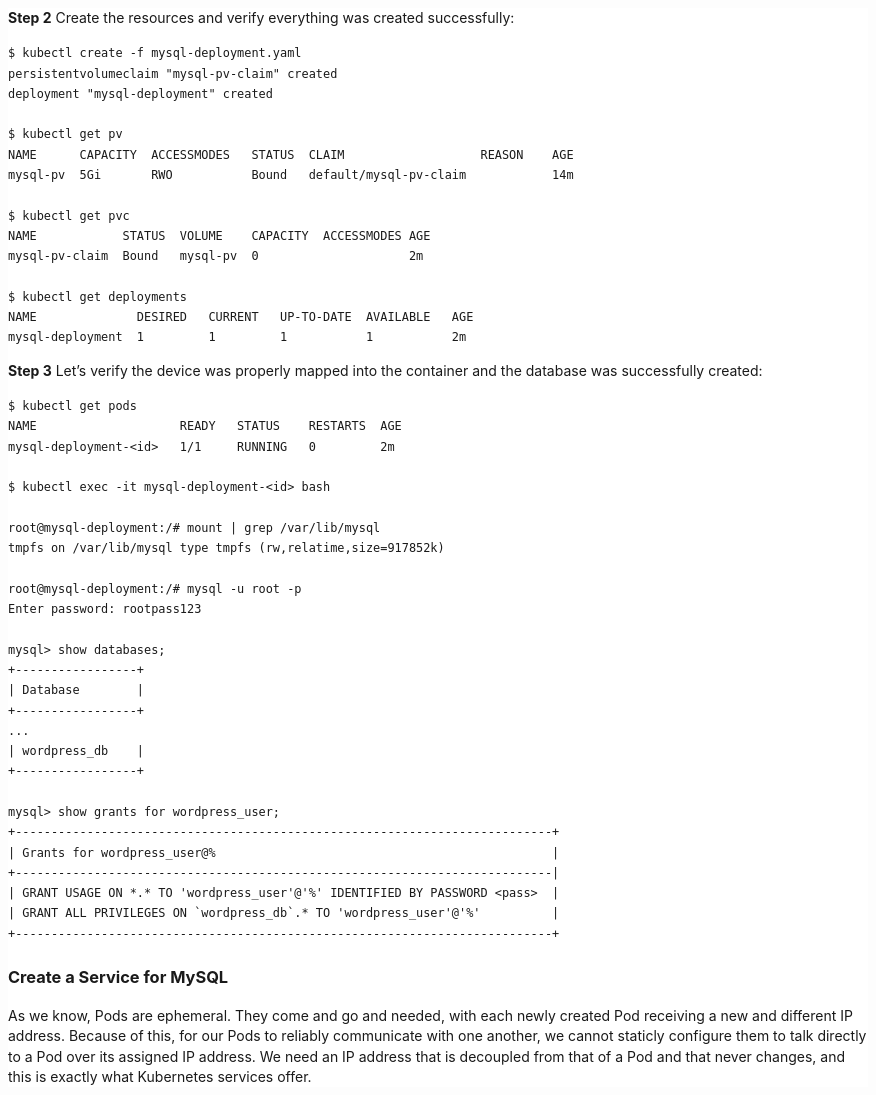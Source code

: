 
**Step 2** Create the resources and verify everything was created successfully:
```
$ kubectl create -f mysql-deployment.yaml
persistentvolumeclaim "mysql-pv-claim" created
deployment "mysql-deployment" created

$ kubectl get pv
NAME      CAPACITY  ACCESSMODES   STATUS  CLAIM                   REASON    AGE
mysql-pv  5Gi       RWO           Bound   default/mysql-pv-claim            14m

$ kubectl get pvc
NAME            STATUS  VOLUME    CAPACITY  ACCESSMODES AGE
mysql-pv-claim  Bound   mysql-pv  0                     2m

$ kubectl get deployments
NAME              DESIRED   CURRENT   UP-TO-DATE  AVAILABLE   AGE
mysql-deployment  1         1         1           1           2m
```

**Step 3** Let’s verify the device was properly mapped into the container and the database was successfully created:
```
$ kubectl get pods
NAME                    READY   STATUS    RESTARTS  AGE
mysql-deployment-<id>   1/1     RUNNING   0         2m

$ kubectl exec -it mysql-deployment-<id> bash

root@mysql-deployment:/# mount | grep /var/lib/mysql
tmpfs on /var/lib/mysql type tmpfs (rw,relatime,size=917852k)

root@mysql-deployment:/# mysql -u root -p
Enter password: rootpass123

mysql> show databases;
+-----------------+
| Database        |
+-----------------+
...
| wordpress_db    |
+-----------------+

mysql> show grants for wordpress_user;
+---------------------------------------------------------------------------+
| Grants for wordpress_user@%                                               |
+---------------------------------------------------------------------------|
| GRANT USAGE ON *.* TO 'wordpress_user'@'%' IDENTIFIED BY PASSWORD <pass>  |
| GRANT ALL PRIVILEGES ON `wordpress_db`.* TO 'wordpress_user'@'%'          |
+---------------------------------------------------------------------------+
```

### Create a Service for MySQL
As we know, Pods are ephemeral. They come and go and needed, with each newly created Pod receiving a new and different IP address. Because of this, for our Pods to reliably communicate with one another, we cannot staticly configure them to talk directly to a Pod over its assigned IP address. We need an IP address that is decoupled from that of a Pod and that never changes, and this is exactly what Kubernetes services offer.
